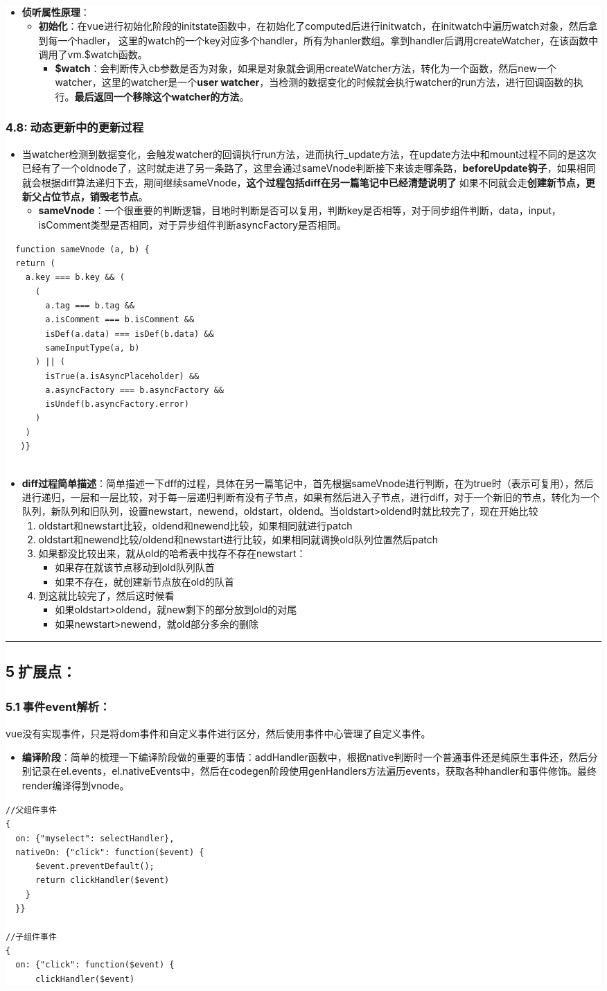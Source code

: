 * **侦听属性原理**：
   * **初始化**：在vue进行初始化阶段的initstate函数中，在初始化了computed后进行initwatch，在initwatch中遍历watch对象，然后拿到每一个hadler，
这里的watch的一个key对应多个handler，所有为hanler数组。拿到handler后调用createWatcher，在该函数中调用了vm.$watch函数。
      * **$watch**：会判断传入cb参数是否为对象，如果是对象就会调用createWatcher方法，转化为一个函数，然后new一个watcher，这里的watcher是一个**user watcher**，当检测的数据变化的时候就会执行watcher的run方法，进行回调函数的执行。**最后返回一个移除这个watcher的方法**。
      
### 4.8:  **动态更新中的更新过程**
* 当watcher检测到数据变化，会触发watcher的回调执行run方法，进而执行_update方法，在update方法中和mount过程不同的是这次已经有了一个oldnode了，这时就走进了另一条路了，这里会通过sameVnode判断接下来该走哪条路，**beforeUpdate钩子**，如果相同就会根据diff算法递归下去，期间继续sameVnode，**这个过程包括diff在另一篇笔记中已经清楚说明了** 如果不同就会走**创建新节点，更新父占位节点，销毁老节点**。
  *  **sameVnode**：一个很重要的判断逻辑，目地时判断是否可以复用，判断key是否相等，对于同步组件判断，data，input，isComment类型是否相同，对于异步组件判断asyncFactory是否相同。
```
  function sameVnode (a, b) {
  return (
    a.key === b.key && (
      (
        a.tag === b.tag &&
        a.isComment === b.isComment &&
        isDef(a.data) === isDef(b.data) &&
        sameInputType(a, b)
      ) || (
        isTrue(a.isAsyncPlaceholder) &&
        a.asyncFactory === b.asyncFactory &&
        isUndef(b.asyncFactory.error)
      )
    )
   )}
   
```
   * **diff过程简单描述**：简单描述一下dff的过程，具体在另一篇笔记中，首先根据sameVnode进行判断，在为true时（表示可复用），然后进行递归，一层和一层比较，对于每一层递归判断有没有子节点，如果有然后进入子节点，进行diff，对于一个新旧的节点，转化为一个队列，新队列和旧队列，设置newstart，newend，oldstart，oldend。当oldstart>oldend时就比较完了，现在开始比较
      1. oldstart和newstart比较，oldend和newend比较，如果相同就进行patch
      2. oldstart和newend比较/oldend和newstart进行比较，如果相同就调换old队列位置然后patch
      3. 如果都没比较出来，就从old的哈希表中找存不存在newstart：
         * 如果存在就该节点移动到old队列队首
         * 如果不存在，就创建新节点放在old的队首
      4. 到这就比较完了，然后这时候看
         * 如果oldstart>oldend，就new剩下的部分放到old的对尾
         * 如果newstart>newend，就old部分多余的删除
 
 ****
## 5 扩展点：

### 5.1 **事件event解析**：
vue没有实现事件，只是将dom事件和自定义事件进行区分，然后使用事件中心管理了自定义事件。
* **编译阶段**：简单的梳理一下编译阶段做的重要的事情：addHandler函数中，根据native判断时一个普通事件还是纯原生事件还，然后分别记录在el.events，el.nativeEvents中，然后在codegen阶段使用genHandlers方法遍历events，获取各种handler和事件修饰。最终render编译得到vnode。
```
//父组件事件
{
  on: {"myselect": selectHandler},
  nativeOn: {"click": function($event) {
      $event.preventDefault();
      return clickHandler($event)
    }
  }}
  
//子组件事件
{
  on: {"click": function($event) {
      clickHandler($event)
```